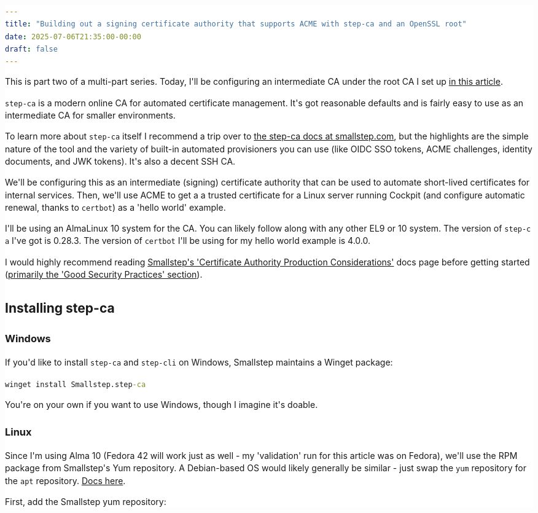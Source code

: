 ```yaml
---
title: "Building out a signing certificate authority that supports ACME with step-ca and an OpenSSL root"
date: 2025-07-06T21:35:00-00:00
draft: false
---
```



This is part two of a multi-part series. Today, I'll be configuring an intermediate CA under the root CA I set up [in this article](https://wporter.org/using-openssl-to-generate-a-root-certificate-using-openssl-on-a-linux-server-as-a-root-certificate-authority/).

`step-ca` is a modern online CA for automated certificate management. It's got reasonable defaults and is fairly easy to use as an intermediate CA for smaller environments.

To learn more about `step-ca` itself I recommend a trip over to [the step-ca docs at smallstep.com](https://smallstep.com/docs/step-ca/), but the highlights are the simple nature of the tool and the variety of built-in automated provisioners you can use (like OIDC SSO tokens, ACME challenges, identity documents, and JWK tokens). It's also a decent SSH CA.

We'll be configuring this as an intermediate (signing) certificate authority that can be used to automate short-lived certificates for internal services. Then, we'll use ACME to get a a trusted certificate for a Linux server running Cockpit (and configure automatic renewal, thanks to `certbot`) as a 'hello world' example.

I'll be using an AlmaLinux 10 system for the CA. You can likely follow along with any other EL9 or 10 system. The version of `step-ca` I've got is 0.28.3. The version of `certbot` I'll be using for my hello world example is 4.0.0.

I would highly recommend reading [Smallstep's 'Certificate Authority Production Considerations'](https://smallstep.com/docs/step-ca/certificate-authority-server-production) docs page before getting started ([primarily the 'Good Security Practices' section](https://smallstep.com/docs/step-ca/certificate-authority-server-production/index.html#good-security-practices)).

## Installing step-ca

### Windows

If you'd like to install `step-ca` and `step-cli` on Windows, Smallstep maintains a Winget package:

```cmd
winget install Smallstep.step-ca
```

You're on your own if you want to use Windows, though I imagine it's doable.

### Linux

Since I'm using Alma 10 (Fedora 42 will work just as well - my 'validation' run for this article was on Fedora), we'll use the RPM package from Smallstep's Yum repository. A Debian-based OS would likely generally be similar - just swap the `yum` repository for the `apt` repository. [Docs here](https://smallstep.com/docs/step-ca/installation/#debianubuntu).

First, add the Smallstep yum repository:

